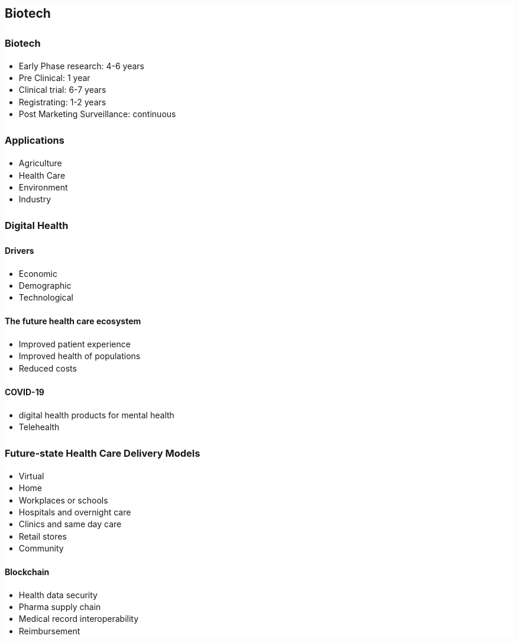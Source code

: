## Biotech

### Biotech

+ Early Phase research: 4-6 years
+ Pre Clinical: 1 year
+ Clinical trial: 6-7 years
+ Registrating: 1-2 years
+ Post Marketing Surveillance: continuous

### Applications

+ Agriculture
+ Health Care
+ Environment
+ Industry

### Digital Health

#### Drivers

+ Economic
+ Demographic
+ Technological

#### The future health care ecosystem

+ Improved patient experience
+ Improved health of populations
+ Reduced costs

#### COVID-19

+ digital health products for mental health
+ Telehealth

### Future-state Health Care Delivery Models

+ Virtual
+ Home
+ Workplaces or schools
+ Hospitals and overnight care
+ Clinics and same day care
+ Retail stores
+ Community

#### Blockchain

+ Health data security
+ Pharma supply chain
+ Medical record interoperability
+ Reimbursement
